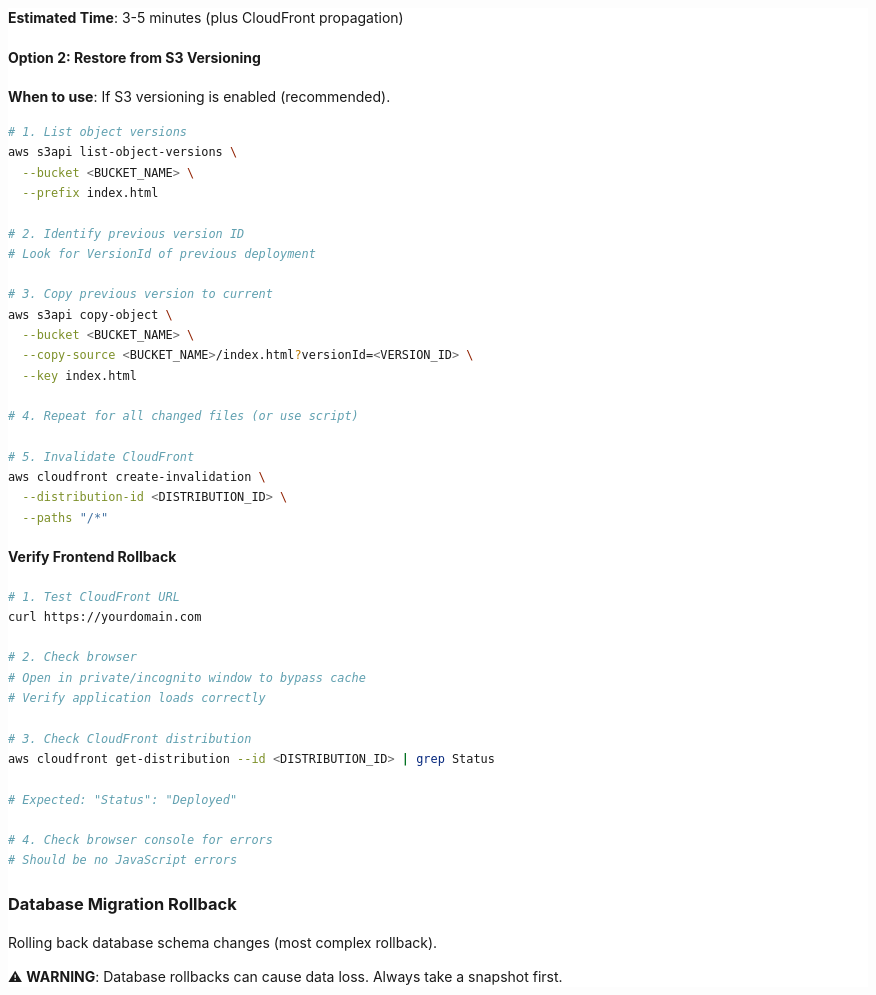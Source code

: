 **Estimated Time**: 3-5 minutes (plus CloudFront propagation)

#### Option 2: Restore from S3 Versioning

**When to use**: If S3 versioning is enabled (recommended).

```bash
# 1. List object versions
aws s3api list-object-versions \
  --bucket <BUCKET_NAME> \
  --prefix index.html

# 2. Identify previous version ID
# Look for VersionId of previous deployment

# 3. Copy previous version to current
aws s3api copy-object \
  --bucket <BUCKET_NAME> \
  --copy-source <BUCKET_NAME>/index.html?versionId=<VERSION_ID> \
  --key index.html

# 4. Repeat for all changed files (or use script)

# 5. Invalidate CloudFront
aws cloudfront create-invalidation \
  --distribution-id <DISTRIBUTION_ID> \
  --paths "/*"
```

#### Verify Frontend Rollback

```bash
# 1. Test CloudFront URL
curl https://yourdomain.com

# 2. Check browser
# Open in private/incognito window to bypass cache
# Verify application loads correctly

# 3. Check CloudFront distribution
aws cloudfront get-distribution --id <DISTRIBUTION_ID> | grep Status

# Expected: "Status": "Deployed"

# 4. Check browser console for errors
# Should be no JavaScript errors
```

### Database Migration Rollback

Rolling back database schema changes (most complex rollback).

⚠️ **WARNING**: Database rollbacks can cause data loss. Always take a snapshot first.
